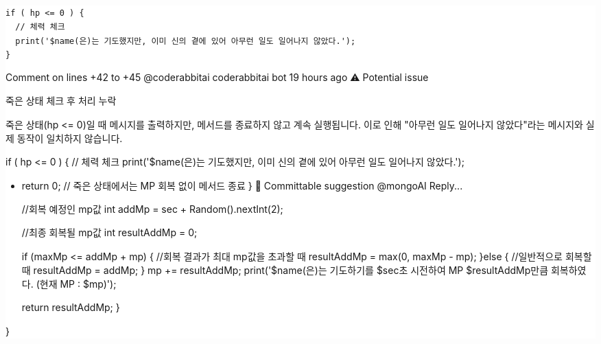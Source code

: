     if ( hp <= 0 ) {
      // 체력 체크
      print('$name(은)는 기도했지만, 이미 신의 곁에 있어 아무런 일도 일어나지 않았다.');
    }
Comment on lines +42 to +45
@coderabbitai coderabbitai bot 19 hours ago
⚠️ Potential issue

죽은 상태 체크 후 처리 누락

죽은 상태(hp <= 0)일 때 메시지를 출력하지만, 메서드를 종료하지 않고 계속 실행됩니다. 이로 인해 "아무런 일도 일어나지 않았다"라는 메시지와 실제 동작이 일치하지 않습니다.

if ( hp <= 0 ) {
// 체력 체크
print('$name(은)는 기도했지만, 이미 신의 곁에 있어 아무런 일도 일어나지 않았다.');
+ return 0; // 죽은 상태에서는 MP 회복 없이 메서드 종료
  }
  📝 Committable suggestion
  @mongoAI	Reply...

  //회복 예정인 mp값
  int addMp = sec + Random().nextInt(2);

  //최종 회복될 mp값
  int resultAddMp = 0;

  if (maxMp <= addMp + mp) {
  //회복 결과가 최대 mp값을 초과할 때
  resultAddMp = max(0, maxMp - mp);
  }else {
  //일반적으로 회복할 때
  resultAddMp = addMp;
  }
  mp += resultAddMp;
  print('$name(은)는 기도하기를 $sec초 시전하여 MP $resultAddMp만큼 회복하였다. (현재 MP : $mp)');

  return resultAddMp;
  }

}